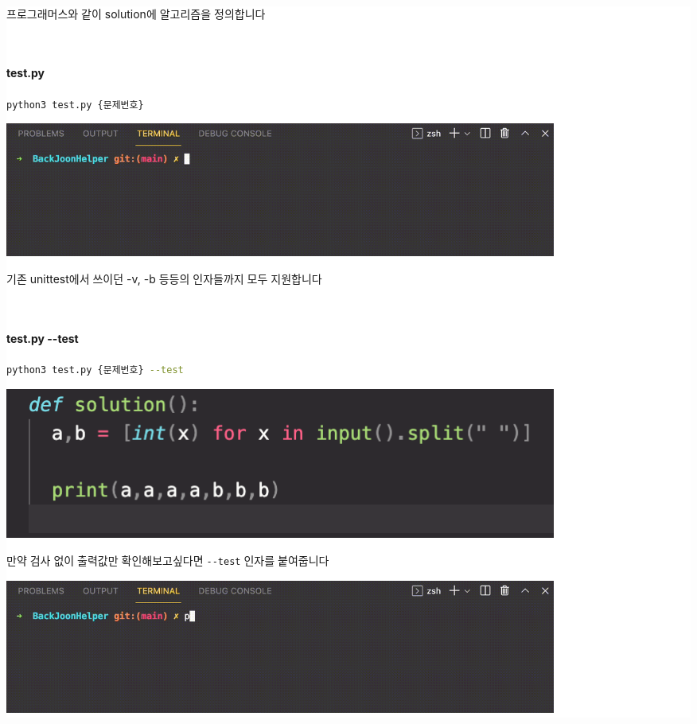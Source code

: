 프로그래머스와 같이 solution에 알고리즘을 정의합니다 

<br>

#### test.py

```sh
python3 test.py {문제번호}
```

<img src="readme_img/4_testpy.gif" width="80%">  

기존 unittest에서 쓰이던 -v, -b 등등의 인자들까지 모두 지원합니다  


<br>

#### test.py --test

```sh
python3 test.py {문제번호} --test
```

<img src="readme_img/5_test_arg.png" width="80%">  

만약 검사 없이 출력값만 확인해보고싶다면 `--test` 인자를 붙여줍니다  

<img src="readme_img/6_testpy_test.gif" width="80%">  

